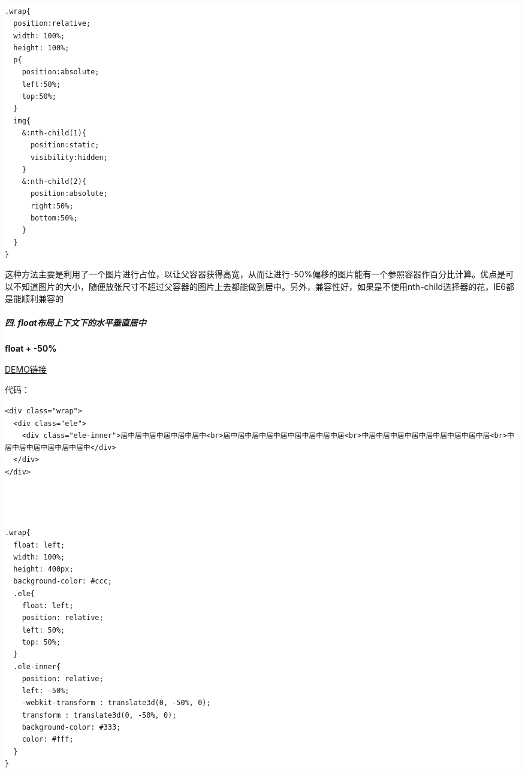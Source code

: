     .wrap{
      position:relative;
      width: 100%;
      height: 100%;
      p{
        position:absolute;
        left:50%;
        top:50%;
      }
      img{
        &:nth-child(1){
          position:static;
          visibility:hidden;
        }
        &:nth-child(2){
          position:absolute;
          right:50%;
          bottom:50%;
        }
      }
    }
    
    

这种方法主要是利用了一个图片进行占位，以让父容器获得高宽，从而让进行-50%偏移的图片能有一个参照容器作百分比计算。优点是可以不知道图片的大小，随便放张尺寸不超过父容器的图片上去都能做到居中。另外，兼容性好，如果是不使用nth-child选择器的花，IE6都是能顺利兼容的

##### 四. float布局上下文下的水平垂直居中

**float + -50%**

[DEMO链接](http://codepen.io/Dudy/pen/xGzjZa?editors=110)

代码：
    
    
    <div class="wrap">
      <div class="ele">
        <div class="ele-inner">居中居中居中居中居中居中<br>居中居中居中居中居中居中居中居中居<br>中居中居中居中居中居中居中居中居中居<br>中居中居中居中居中居中居中</div>
      </div>
    </div>
    
    
    
    
    .wrap{
      float: left;
      width: 100%;
      height: 400px;
      background-color: #ccc;
      .ele{
        float: left;
        position: relative;
        left: 50%;
        top: 50%;
      }
      .ele-inner{
        position: relative;
        left: -50%;
        -webkit-transform : translate3d(0, -50%, 0);
        transform : translate3d(0, -50%, 0);
        background-color: #333;
        color: #fff;
      }
    }
    